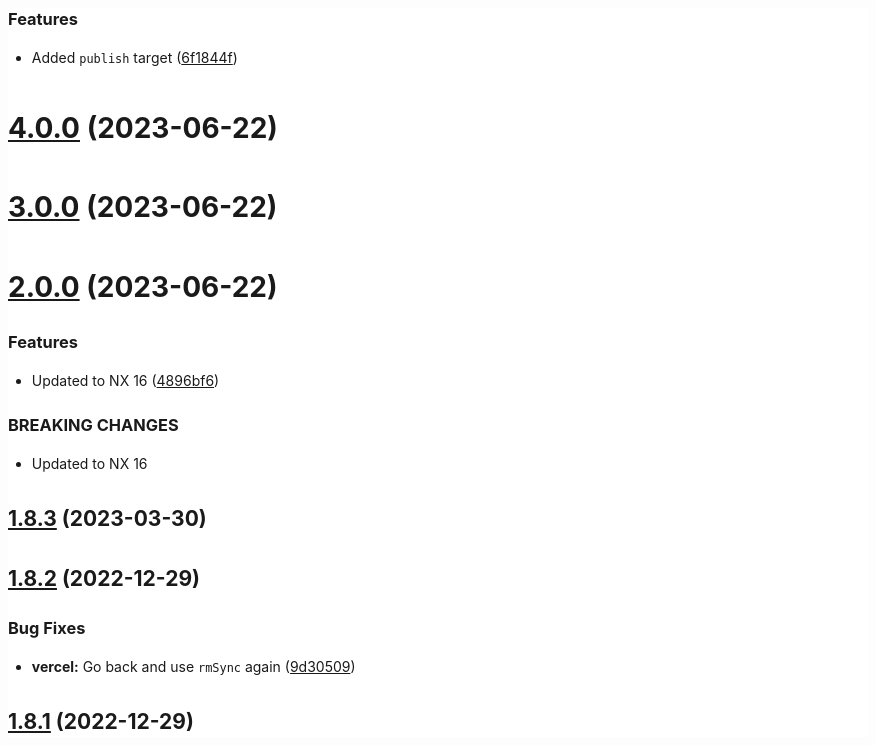 
### Features

* Added `publish` target ([6f1844f](https://github.com/TriPSs/nx-extend/commit/6f1844f792b704d63fca2663363ca0f65fe6451c))



# [4.0.0](https://github.com/TriPSs/nx-extend/compare/vercel@3.0.0...vercel@4.0.0) (2023-06-22)



# [3.0.0](https://github.com/TriPSs/nx-extend/compare/vercel@2.0.0...vercel@3.0.0) (2023-06-22)



# [2.0.0](https://github.com/TriPSs/nx-extend/compare/vercel@1.8.3...vercel@2.0.0) (2023-06-22)


### Features

* Updated to NX 16 ([4896bf6](https://github.com/TriPSs/nx-extend/commit/4896bf66940e1b69e0f2e3971a7864a1da20b2ef))


### BREAKING CHANGES

* Updated to NX 16



## [1.8.3](https://github.com/TriPSs/nx-extend/compare/vercel@1.8.2...vercel@1.8.3) (2023-03-30)



## [1.8.2](https://github.com/TriPSs/nx-extend/compare/vercel@1.8.1...vercel@1.8.2) (2022-12-29)


### Bug Fixes

* **vercel:** Go back and use `rmSync` again ([9d30509](https://github.com/TriPSs/nx-extend/commit/9d30509f1d6bac8058fe9cc7ae1ac9a855f950c3))



## [1.8.1](https://github.com/TriPSs/nx-extend/compare/vercel@1.8.0...vercel@1.8.1) (2022-12-29)

